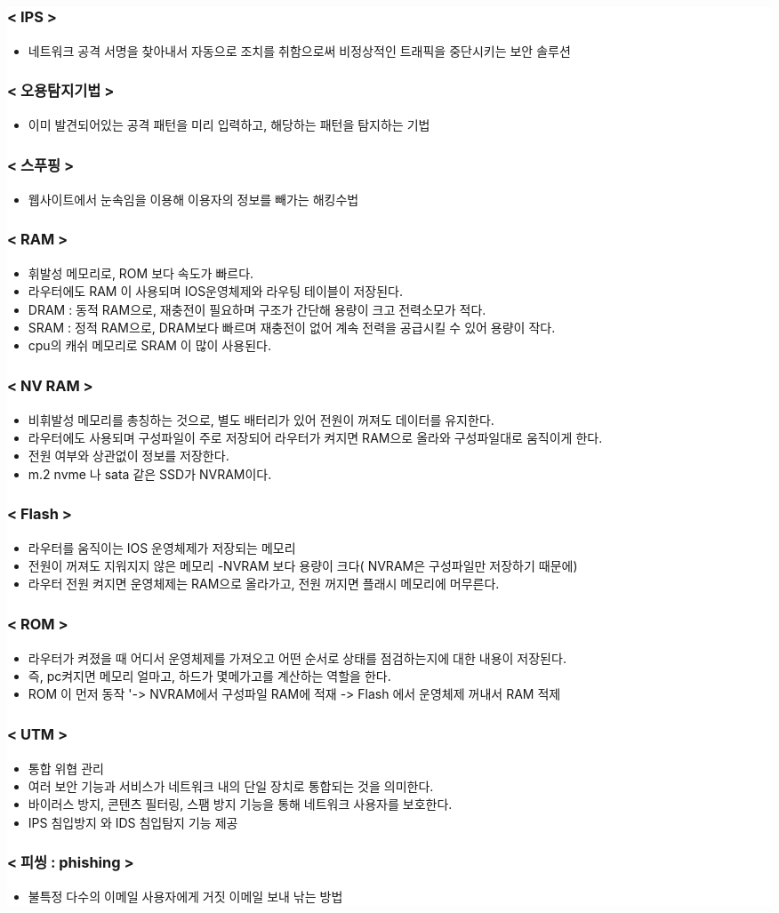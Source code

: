 ### < IPS > 

- 네트워크 공격 서명을 찾아내서 자동으로 조치를 취함으로써 비정상적인 트래픽을 중단시키는 보안 솔루션

### < 오용탐지기법 > 

- 이미 발견되어있는 공격 패턴을 미리 입력하고, 해당하는 패턴을 탐지하는 기법

### < 스푸핑 > 

- 웹사이트에서 눈속임을 이용해 이용자의 정보를 빼가는 해킹수법

### < RAM > 

- 휘발성 메모리로, ROM 보다 속도가 빠르다. 
- 라우터에도 RAM 이 사용되며 IOS운영체제와 라우팅 테이블이 저장된다. 
- DRAM : 동적 RAM으로, 재충전이 필요하며 구조가 간단해 용량이 크고 전력소모가 적다.
- SRAM : 정적 RAM으로, DRAM보다 빠르며 재충전이 없어 계속 전력을 공급시킬 수 있어 용량이 작다. 
- cpu의 캐쉬 메모리로 SRAM 이 많이 사용된다. 

### < NV RAM > 

- 비휘발성 메모리를 총칭하는 것으로, 별도 배터리가 있어 전원이 꺼져도 데이터를 유지한다.
- 라우터에도 사용되며 구성파일이 주로 저장되어 라우터가 켜지면 RAM으로 올라와 구성파일대로 움직이게 한다. 
- 전원 여부와 상관없이 정보를 저장한다.  
- m.2 nvme 나 sata 같은 SSD가 NVRAM이다. 

###  < Flash > 

- 라우터를 움직이는 IOS 운영체제가 저장되는 메모리
- 전원이 꺼져도 지워지지 않은 메모리 
-NVRAM 보다 용량이 크다( NVRAM은 구성파일만 저장하기 때문에) 
- 라우터 전원 켜지면 운영체제는 RAM으로 올라가고, 전원 꺼지면 플래시 메모리에 머무른다. 

### < ROM >

- 라우터가 켜졌을 때 어디서 운영체제를 가져오고 어떤 순서로 상태를 점검하는지에 대한 내용이 저장된다. 
- 즉, pc켜지면 메모리 얼마고, 하드가 몇메가고를 계산하는 역할을 한다. 
- ROM 이 먼저 동작 '-> NVRAM에서 구성파일 RAM에 적재 -> Flash 에서 운영체제 꺼내서 RAM 적제

### < UTM > 

- 통합 위협 관리
- 여러 보안 기능과 서비스가 네트워크 내의 단일 장치로 통합되는 것을 의미한다. 
- 바이러스 방지, 콘텐츠 필터링, 스팸 방지 기능을 통해 네트워크 사용자를 보호한다. 
- IPS 침입방지 와 IDS 침입탐지 기능 제공 

### < 피씽 : phishing > 

- 불특정 다수의 이메일 사용자에게 거짓 이메일 보내 낚는 방법